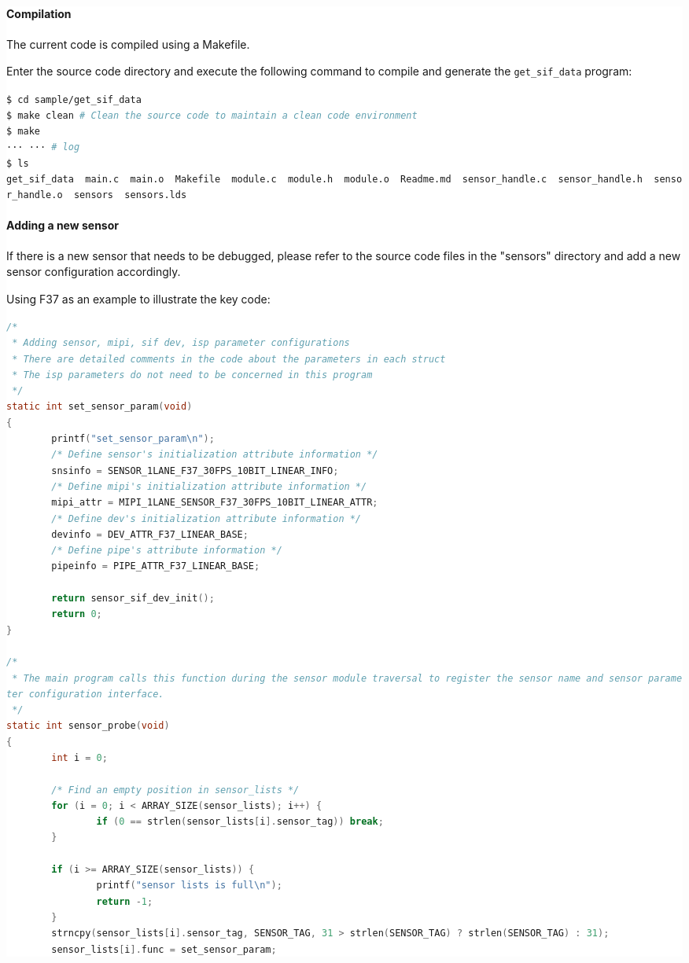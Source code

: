 #### Compilation

The current code is compiled using a Makefile.

Enter the source code directory and execute the following command to compile and generate the `get_sif_data` program:

```bash
$ cd sample/get_sif_data
$ make clean # Clean the source code to maintain a clean code environment
$ make
··· ··· # log
$ ls
get_sif_data  main.c  main.o  Makefile  module.c  module.h  module.o  Readme.md  sensor_handle.c  sensor_handle.h  sensor_handle.o  sensors  sensors.lds
```

#### Adding a new sensor

If there is a new sensor that needs to be debugged, please refer to the source code files in the "sensors" directory and add a new sensor configuration accordingly.

Using F37 as an example to illustrate the key code:

```c
/*
 * Adding sensor, mipi, sif dev, isp parameter configurations
 * There are detailed comments in the code about the parameters in each struct
 * The isp parameters do not need to be concerned in this program
 */
static int set_sensor_param(void)
{
        printf("set_sensor_param\n");
        /* Define sensor's initialization attribute information */
        snsinfo = SENSOR_1LANE_F37_30FPS_10BIT_LINEAR_INFO;
        /* Define mipi's initialization attribute information */
        mipi_attr = MIPI_1LANE_SENSOR_F37_30FPS_10BIT_LINEAR_ATTR;
        /* Define dev's initialization attribute information */
        devinfo = DEV_ATTR_F37_LINEAR_BASE;
        /* Define pipe's attribute information */
        pipeinfo = PIPE_ATTR_F37_LINEAR_BASE;

        return sensor_sif_dev_init();
        return 0;
}

/*
 * The main program calls this function during the sensor module traversal to register the sensor name and sensor parameter configuration interface.
 */
static int sensor_probe(void)
{
        int i = 0;

        /* Find an empty position in sensor_lists */
        for (i = 0; i < ARRAY_SIZE(sensor_lists); i++) {
                if (0 == strlen(sensor_lists[i].sensor_tag)) break;
        }

        if (i >= ARRAY_SIZE(sensor_lists)) {
                printf("sensor lists is full\n");
                return -1;
        }
        strncpy(sensor_lists[i].sensor_tag, SENSOR_TAG, 31 > strlen(SENSOR_TAG) ? strlen(SENSOR_TAG) : 31);
        sensor_lists[i].func = set_sensor_param;
```